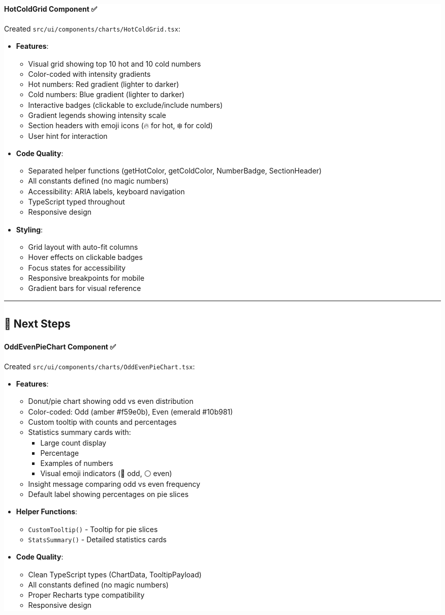 #### HotColdGrid Component ✅
Created `src/ui/components/charts/HotColdGrid.tsx`:
- **Features**:
  - Visual grid showing top 10 hot and 10 cold numbers
  - Color-coded with intensity gradients
  - Hot numbers: Red gradient (lighter to darker)
  - Cold numbers: Blue gradient (lighter to darker)
  - Interactive badges (clickable to exclude/include numbers)
  - Gradient legends showing intensity scale
  - Section headers with emoji icons (🔥 for hot, ❄️ for cold)
  - User hint for interaction
  
- **Code Quality**:
  - Separated helper functions (getHotColor, getColdColor, NumberBadge, SectionHeader)
  - All constants defined (no magic numbers)
  - Accessibility: ARIA labels, keyboard navigation
  - TypeScript typed throughout
  - Responsive design

- **Styling**:
  - Grid layout with auto-fit columns
  - Hover effects on clickable badges
  - Focus states for accessibility
  - Responsive breakpoints for mobile
  - Gradient bars for visual reference

---

## 🚧 Next Steps

#### OddEvenPieChart Component ✅
Created `src/ui/components/charts/OddEvenPieChart.tsx`:
- **Features**:
  - Donut/pie chart showing odd vs even distribution
  - Color-coded: Odd (amber #f59e0b), Even (emerald #10b981)
  - Custom tooltip with counts and percentages
  - Statistics summary cards with:
    - Large count display
    - Percentage
    - Examples of numbers
    - Visual emoji indicators (🎲 odd, ⚪ even)
  - Insight message comparing odd vs even frequency
  - Default label showing percentages on pie slices
  
- **Helper Functions**:
  - `CustomTooltip()` - Tooltip for pie slices
  - `StatsSummary()` - Detailed statistics cards
  
- **Code Quality**:
  - Clean TypeScript types (ChartData, TooltipPayload)
  - All constants defined (no magic numbers)
  - Proper Recharts type compatibility
  - Responsive design
